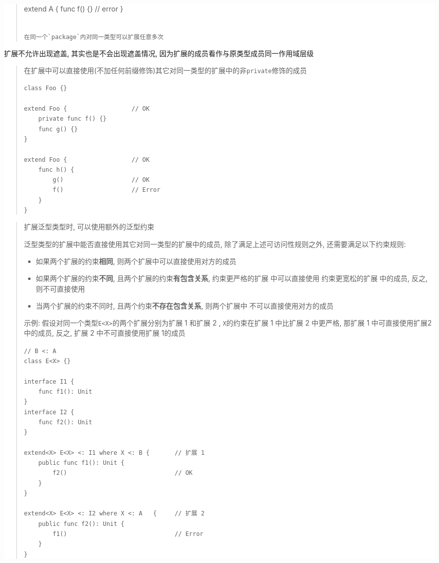 > extend A {
>     func f() {}               // error
> }
> ```
>
> 在同一个`package`内对同一类型可以扩展任意多次

扩展不允许出现遮盖, 其实也是不会出现遮盖情况, 因为扩展的成员看作与原类型成员同一作用域层级

> 在扩展中可以直接使用(不加任何前缀修饰)其它对同一类型的扩展中的非`private`修饰的成员
>
> ```cangjie
> class Foo {}
>
> extend Foo {                  // OK
>     private func f() {}
>     func g() {}
> }
>
> extend Foo {                  // OK
>     func h() {
>         g()                   // OK
>         f()                   // Error
>     }
> }
> ```

> 扩展泛型类型时, 可以使用额外的泛型约束
>
> 泛型类型的扩展中能否直接使用其它对同一类型的扩展中的成员, 除了满足上述可访问性规则之外, 还需要满足以下约束规则:
>
> - 如果两个扩展的约束**相同**, 则两个扩展中可以直接使用对方的成员
>
> - 如果两个扩展的约束**不同**, 且两个扩展的约束**有包含关系**, 约束更严格的扩展 中可以直接使用 约束更宽松的扩展 中的成员, 反之, 则不可直接使用
>
> - 当两个扩展的约束不同时, 且两个约束**不存在包含关系**, 则两个扩展中 不可以直接使用对方的成员
>
> 示例: 假设对同一个类型`E<X>`的两个扩展分别为扩展 1 和扩展 2 , `X`的约束在扩展 1 中比扩展 2 中更严格, 那扩展 1 中可直接使用扩展2中的成员, 反之, 扩展 2 中不可直接使用扩展 1的成员
>
> ```cangjie
> // B <: A
> class E<X> {}
>
> interface I1 {
>     func f1(): Unit
> }
> interface I2 {
>     func f2(): Unit
> }
>
> extend<X> E<X> <: I1 where X <: B {       // 扩展 1
>     public func f1(): Unit {
>         f2()                              // OK
>     }
> }
>
> extend<X> E<X> <: I2 where X <: A   {     // 扩展 2
>     public func f2(): Unit {
>         f1()                              // Error
>     }
> }
> ```
